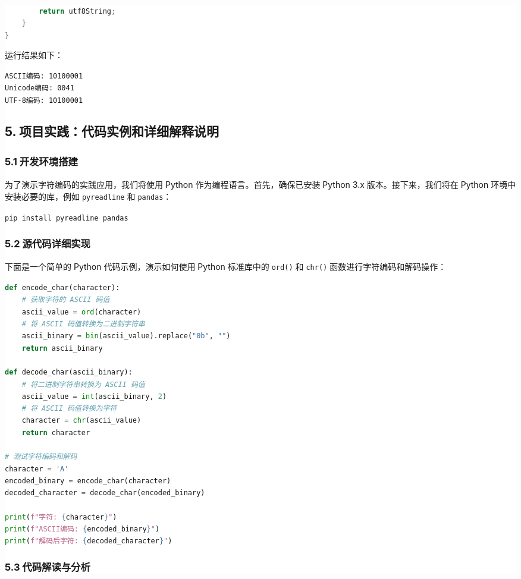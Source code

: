 ```java
        return utf8String;
    }
}
```

运行结果如下：

```
ASCII编码: 10100001
Unicode编码: 0041
UTF-8编码: 10100001
```

## 5. 项目实践：代码实例和详细解释说明

### 5.1 开发环境搭建

为了演示字符编码的实践应用，我们将使用 Python 作为编程语言。首先，确保已安装 Python 3.x 版本。接下来，我们将在 Python 环境中安装必要的库，例如 `pyreadline` 和 `pandas`：

```bash
pip install pyreadline pandas
```

### 5.2 源代码详细实现

下面是一个简单的 Python 代码示例，演示如何使用 Python 标准库中的 `ord()` 和 `chr()` 函数进行字符编码和解码操作：

```python
def encode_char(character):
    # 获取字符的 ASCII 码值
    ascii_value = ord(character)
    # 将 ASCII 码值转换为二进制字符串
    ascii_binary = bin(ascii_value).replace("0b", "")
    return ascii_binary

def decode_char(ascii_binary):
    # 将二进制字符串转换为 ASCII 码值
    ascii_value = int(ascii_binary, 2)
    # 将 ASCII 码值转换为字符
    character = chr(ascii_value)
    return character

# 测试字符编码和解码
character = 'A'
encoded_binary = encode_char(character)
decoded_character = decode_char(encoded_binary)

print(f"字符: {character}")
print(f"ASCII编码: {encoded_binary}")
print(f"解码后字符: {decoded_character}")
```

### 5.3 代码解读与分析
